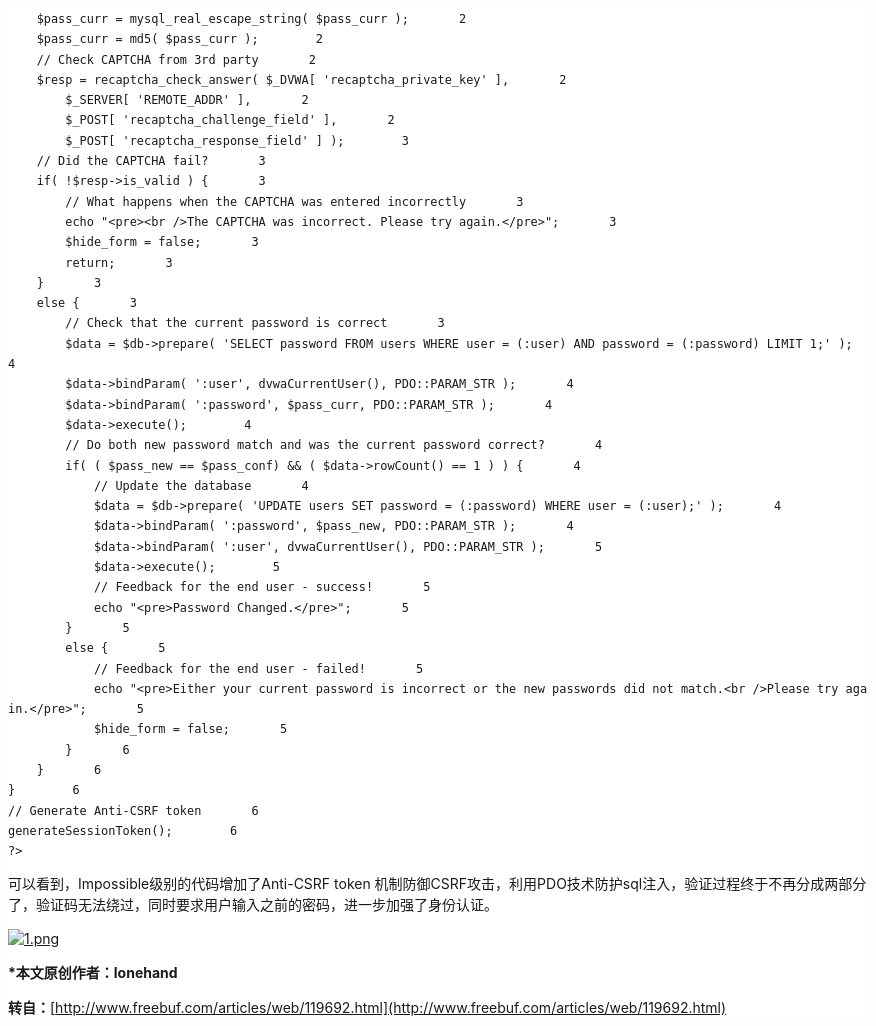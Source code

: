 ```
    $pass_curr = mysql_real_escape_string( $pass_curr );       2
    $pass_curr = md5( $pass_curr );        2
    // Check CAPTCHA from 3rd party       2
    $resp = recaptcha_check_answer( $_DVWA[ 'recaptcha_private_key' ],       2
        $_SERVER[ 'REMOTE_ADDR' ],       2
        $_POST[ 'recaptcha_challenge_field' ],       2
        $_POST[ 'recaptcha_response_field' ] );        3
    // Did the CAPTCHA fail?       3
    if( !$resp->is_valid ) {       3
        // What happens when the CAPTCHA was entered incorrectly       3
        echo "<pre><br />The CAPTCHA was incorrect. Please try again.</pre>";       3
        $hide_form = false;       3
        return;       3
    }       3
    else {       3
        // Check that the current password is correct       3
        $data = $db->prepare( 'SELECT password FROM users WHERE user = (:user) AND password = (:password) LIMIT 1;' );       4
        $data->bindParam( ':user', dvwaCurrentUser(), PDO::PARAM_STR );       4
        $data->bindParam( ':password', $pass_curr, PDO::PARAM_STR );       4
        $data->execute();        4
        // Do both new password match and was the current password correct?       4
        if( ( $pass_new == $pass_conf) && ( $data->rowCount() == 1 ) ) {       4
            // Update the database       4
            $data = $db->prepare( 'UPDATE users SET password = (:password) WHERE user = (:user);' );       4
            $data->bindParam( ':password', $pass_new, PDO::PARAM_STR );       4
            $data->bindParam( ':user', dvwaCurrentUser(), PDO::PARAM_STR );       5
            $data->execute();        5
            // Feedback for the end user - success!       5
            echo "<pre>Password Changed.</pre>";       5
        }       5
        else {       5
            // Feedback for the end user - failed!       5
            echo "<pre>Either your current password is incorrect or the new passwords did not match.<br />Please try again.</pre>";       5
            $hide_form = false;       5
        }       6
    }       6
}        6
// Generate Anti-CSRF token       6
generateSessionToken();        6
?>
```




可以看到，Impossible级别的代码增加了Anti-CSRF token 机制防御CSRF攻击，利用PDO技术防护sql注入，验证过程终于不再分成两部分了，验证码无法绕过，同时要求用户输入之前的密码，进一步加强了身份认证。



[![1.png](http://image.3001.net/images/20161110/14787635805191.png!small)](http://image.3001.net/images/20161110/14787635805191.png)



**\*本文原创作者：lonehand**



**转自：**[http://www.freebuf.com/articles/web/119692.html](http://www.freebuf.com/articles/web/119692.html)